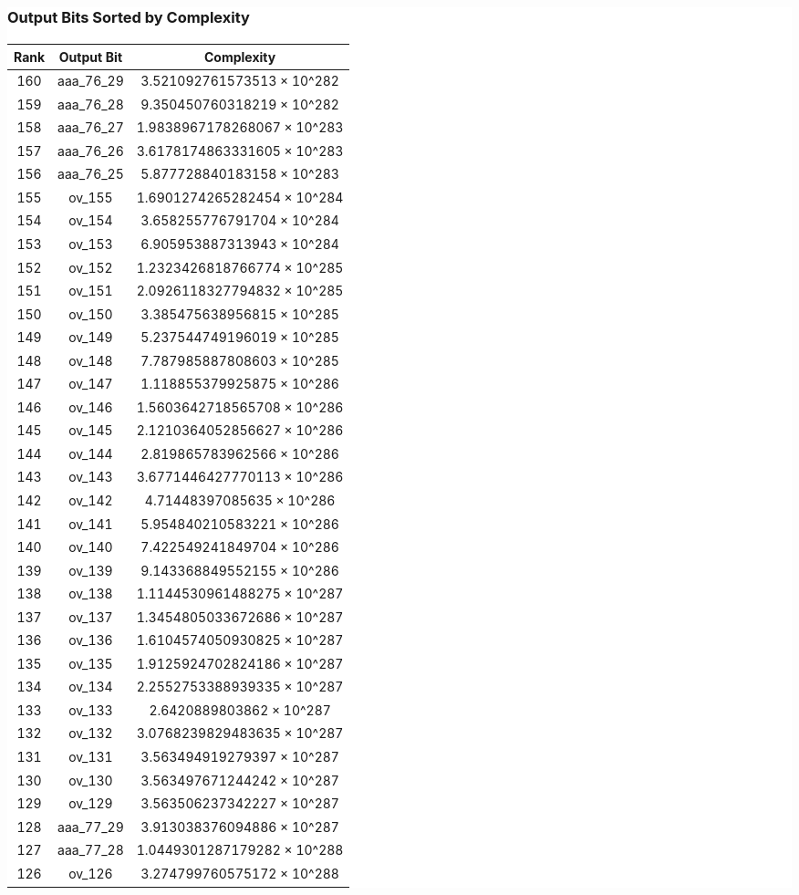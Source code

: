 ### Output Bits Sorted by Complexity

| Rank | Output Bit | Complexity |
|:----:|:----------:|:----------:|
| 160 | aaa_76_29 | 3.521092761573513 × 10^282 |
| 159 | aaa_76_28 | 9.350450760318219 × 10^282 |
| 158 | aaa_76_27 | 1.9838967178268067 × 10^283 |
| 157 | aaa_76_26 | 3.6178174863331605 × 10^283 |
| 156 | aaa_76_25 | 5.877728840183158 × 10^283 |
| 155 | ov_155 | 1.6901274265282454 × 10^284 |
| 154 | ov_154 | 3.658255776791704 × 10^284 |
| 153 | ov_153 | 6.905953887313943 × 10^284 |
| 152 | ov_152 | 1.2323426818766774 × 10^285 |
| 151 | ov_151 | 2.0926118327794832 × 10^285 |
| 150 | ov_150 | 3.385475638956815 × 10^285 |
| 149 | ov_149 | 5.237544749196019 × 10^285 |
| 148 | ov_148 | 7.787985887808603 × 10^285 |
| 147 | ov_147 | 1.118855379925875 × 10^286 |
| 146 | ov_146 | 1.5603642718565708 × 10^286 |
| 145 | ov_145 | 2.1210364052856627 × 10^286 |
| 144 | ov_144 | 2.819865783962566 × 10^286 |
| 143 | ov_143 | 3.6771446427770113 × 10^286 |
| 142 | ov_142 | 4.71448397085635 × 10^286 |
| 141 | ov_141 | 5.954840210583221 × 10^286 |
| 140 | ov_140 | 7.422549241849704 × 10^286 |
| 139 | ov_139 | 9.143368849552155 × 10^286 |
| 138 | ov_138 | 1.1144530961488275 × 10^287 |
| 137 | ov_137 | 1.3454805033672686 × 10^287 |
| 136 | ov_136 | 1.6104574050930825 × 10^287 |
| 135 | ov_135 | 1.9125924702824186 × 10^287 |
| 134 | ov_134 | 2.2552753388939335 × 10^287 |
| 133 | ov_133 | 2.6420889803862 × 10^287 |
| 132 | ov_132 | 3.0768239829483635 × 10^287 |
| 131 | ov_131 | 3.563494919279397 × 10^287 |
| 130 | ov_130 | 3.563497671244242 × 10^287 |
| 129 | ov_129 | 3.563506237342227 × 10^287 |
| 128 | aaa_77_29 | 3.913038376094886 × 10^287 |
| 127 | aaa_77_28 | 1.0449301287179282 × 10^288 |
| 126 | ov_126 | 3.274799760575172 × 10^288 |